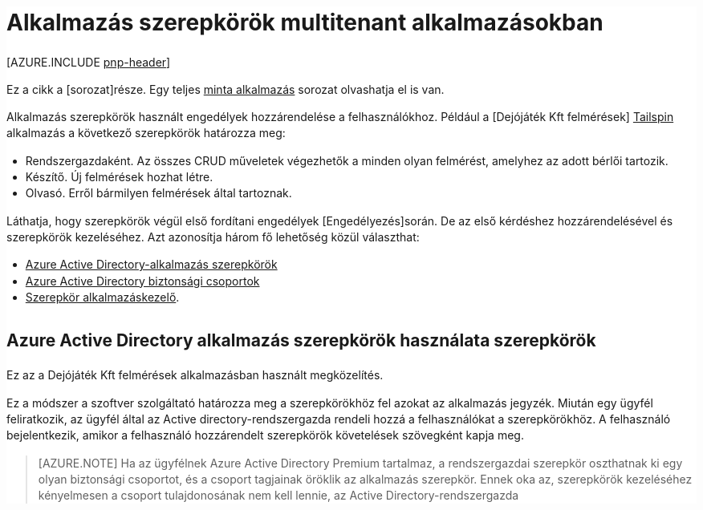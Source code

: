 <properties
   pageTitle="Alkalmazás szerepkörök |} Microsoft Azure"
   description="Hogyan végezhetők el engedélyezési szerepkörök alkalmazás használata"
   services=""
   documentationCenter="na"
   authors="MikeWasson"
   manager="roshar"
   editor=""
   tags=""/>

<tags
   ms.service="guidance"
   ms.devlang="dotnet"
   ms.topic="article"
   ms.tgt_pltfrm="na"
   ms.workload="na"
   ms.date="02/16/2016"
   ms.author="mwasson"/>

#  <a name="application-roles-in-multitenant-applications"></a>Alkalmazás szerepkörök multitenant alkalmazásokban

[AZURE.INCLUDE [pnp-header](../../includes/guidance-pnp-header-include.md)]

Ez a cikk a [sorozat]része. Egy teljes [minta alkalmazás] sorozat olvashatja el is van.

Alkalmazás szerepkörök használt engedélyek hozzárendelése a felhasználókhoz. Például a [Dejójáték Kft felmérések] [ Tailspin] alkalmazás a következő szerepkörök határozza meg:

- Rendszergazdaként. Az összes CRUD műveletek végezhetők a minden olyan felmérést, amelyhez az adott bérlői tartozik.
- Készítő. Új felmérések hozhat létre.
- Olvasó. Erről bármilyen felmérések által tartoznak.

Láthatja, hogy szerepkörök végül első fordítani engedélyek [Engedélyezés]során. De az első kérdéshez hozzárendelésével és szerepkörök kezeléséhez. Azt azonosítja három fő lehetőség közül választhat:

-   [Azure Active Directory-alkalmazás szerepkörök](#roles-using-azure-ad-app-roles)
-   [Azure Active Directory biztonsági csoportok](#roles-using-azure-ad-security-groups)
-   [Szerepkör alkalmazáskezelő](#roles-using-an-application-role-manager).

## <a name="roles-using-azure-ad-app-roles"></a>Azure Active Directory alkalmazás szerepkörök használata szerepkörök

Ez az a Dejójáték Kft felmérések alkalmazásban használt megközelítés.

Ez a módszer a szoftver szolgáltató határozza meg a szerepkörökhöz fel azokat az alkalmazás jegyzék. Miután egy ügyfél feliratkozik, az ügyfél által az Active directory-rendszergazda rendeli hozzá a felhasználókat a szerepkörökhöz. A felhasználó bejelentkezik, amikor a felhasználó hozzárendelt szerepkörök követelések szövegként kapja meg.

> [AZURE.NOTE] Ha az ügyfélnek Azure Active Directory Premium tartalmaz, a rendszergazdai szerepkör oszthatnak ki egy olyan biztonsági csoportot, és a csoport tagjainak öröklik az alkalmazás szerepkör. Ennek oka az, szerepkörök kezeléséhez kényelmesen a csoport tulajdonosának nem kell lennie, az Active Directory-rendszergazda


[Tailspin]: guidance-multitenant-identity-tailspin.md
[sorozaton kívüli]: guidance-multitenant-identity.md
[engedély]: guidance-multitenant-identity-authorize.md
[Kódmentes webes API biztonságossá tétele]: guidance-multitenant-identity-web-api.md
[ASP.NET MVC alkalmazás auth és SQL-adatbázis létrehozása, és telepítse az Azure alkalmazás szolgáltatás]: ../app-service-web/web-sites-dotnet-deploy-aspnet-mvc-app-membership-oauth-sql-database.md
[alkalmazás jegyzék]: ../active-directory/active-directory-application-manifest.md
[minta alkalmazás]: https://github.com/Azure-Samples/guidance-identity-management-for-multitenant-apps